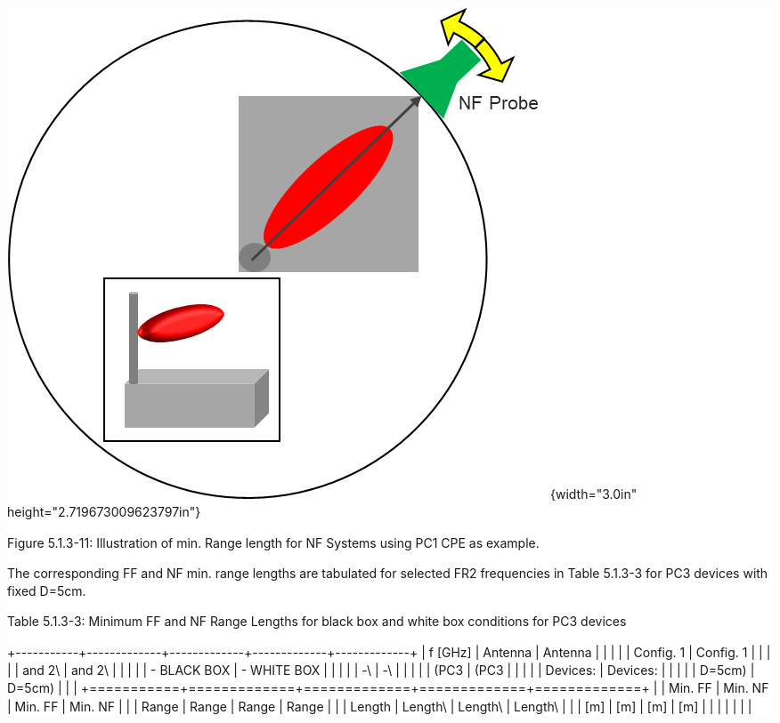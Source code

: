 ![](./media/image16.png){width="3.0in" height="2.719673009623797in"}

Figure 5.1.3-11: Illustration of min. Range length for NF Systems using
PC1 CPE as example.

The corresponding FF and NF min. range lengths are tabulated for
selected FR2 frequencies in Table 5.1.3-3 for PC3 devices with fixed
D=5cm.

Table 5.1.3-3: Minimum FF and NF Range Lengths for black box and white
box conditions for PC3 devices

+-----------+-------------+-------------+-------------+-------------+
| f \[GHz\] | Antenna     | Antenna     |             |             |
|           | Config. 1   | Config. 1   |             |             |
|           | and 2\      | and 2\      |             |             |
|           | - BLACK BOX | - WHITE BOX |             |             |
|           | -\          | -\          |             |             |
|           | (PC3        | (PC3        |             |             |
|           | Devices:    | Devices:    |             |             |
|           | D=5cm)      | D=5cm)      |             |             |
+===========+=============+=============+=============+=============+
|           | Min. FF     | Min. NF     | Min. FF     | Min. NF     |
|           | Range       | Range       | Range       | Range       |
|           | Length      | Length\     | Length\     | Length\     |
|           | \[m\]       | \[m\]       | \[m\]       | \[m\]       |
|           |             |             |             |             |